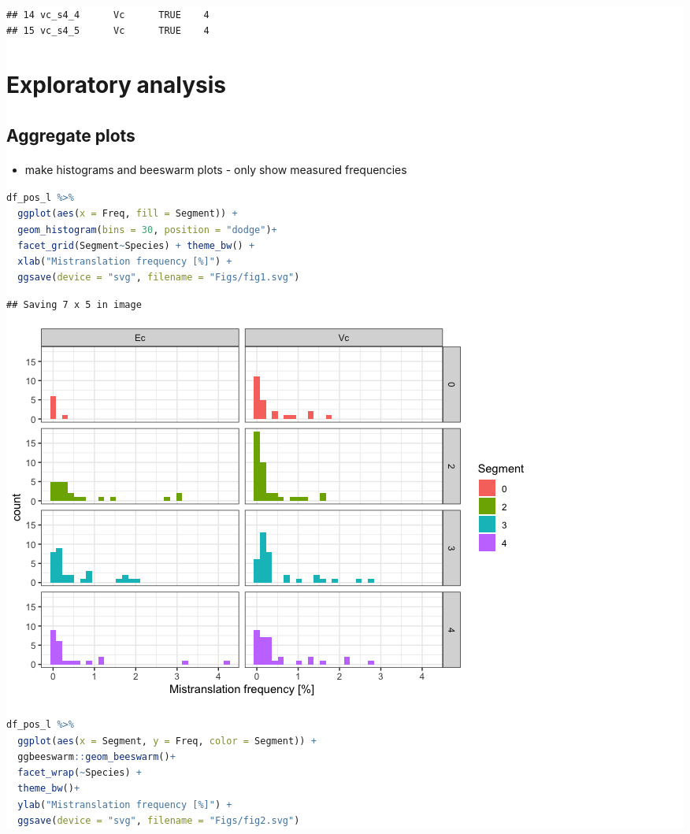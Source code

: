     ## 14 vc_s4_4      Vc      TRUE    4      
    ## 15 vc_s4_5      Vc      TRUE    4

# Exploratory analysis

## Aggregate plots

-   make histograms and beeswarm plots - only show measured frequencies

``` r
df_pos_l %>%
  ggplot(aes(x = Freq, fill = Segment)) +
  geom_histogram(bins = 30, position = "dodge")+
  facet_grid(Segment~Species) + theme_bw() +
  xlab("Mistranslation frequency [%]") +
  ggsave(device = "svg", filename = "Figs/fig1.svg")
```

    ## Saving 7 x 5 in image

![](Mistranslation_files/figure-gfm/unnamed-chunk-4-1.png)

``` r
df_pos_l %>%
  ggplot(aes(x = Segment, y = Freq, color = Segment)) +
  ggbeeswarm::geom_beeswarm()+ 
  facet_wrap(~Species) +
  theme_bw()+
  ylab("Mistranslation frequency [%]") +
  ggsave(device = "svg", filename = "Figs/fig2.svg")
```
